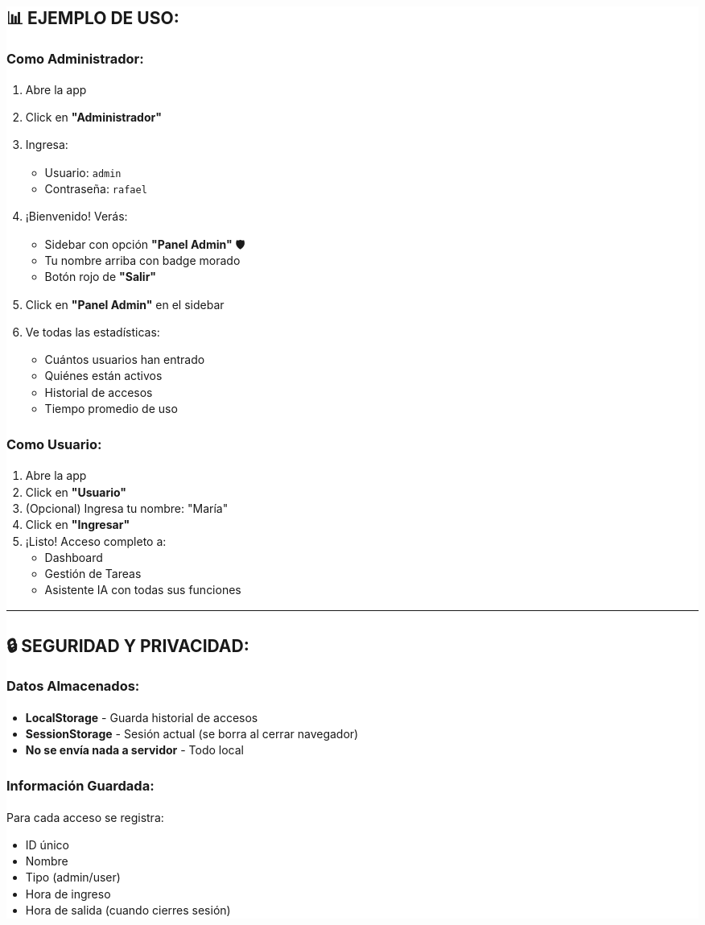 
## 📊 **EJEMPLO DE USO:**

### **Como Administrador:**

1. Abre la app
2. Click en **"Administrador"**
3. Ingresa:
   - Usuario: `admin`
   - Contraseña: `rafael`
4. ¡Bienvenido! Verás:
   - Sidebar con opción **"Panel Admin"** 🛡️
   - Tu nombre arriba con badge morado
   - Botón rojo de **"Salir"**

5. Click en **"Panel Admin"** en el sidebar
6. Ve todas las estadísticas:
   - Cuántos usuarios han entrado
   - Quiénes están activos
   - Historial de accesos
   - Tiempo promedio de uso

### **Como Usuario:**

1. Abre la app
2. Click en **"Usuario"**
3. (Opcional) Ingresa tu nombre: "María"
4. Click en **"Ingresar"**
5. ¡Listo! Acceso completo a:
   - Dashboard
   - Gestión de Tareas
   - Asistente IA con todas sus funciones

---

## 🔒 **SEGURIDAD Y PRIVACIDAD:**

### **Datos Almacenados:**

- **LocalStorage** - Guarda historial de accesos
- **SessionStorage** - Sesión actual (se borra al cerrar navegador)
- **No se envía nada a servidor** - Todo local

### **Información Guardada:**

Para cada acceso se registra:
- ID único
- Nombre
- Tipo (admin/user)
- Hora de ingreso
- Hora de salida (cuando cierres sesión)
